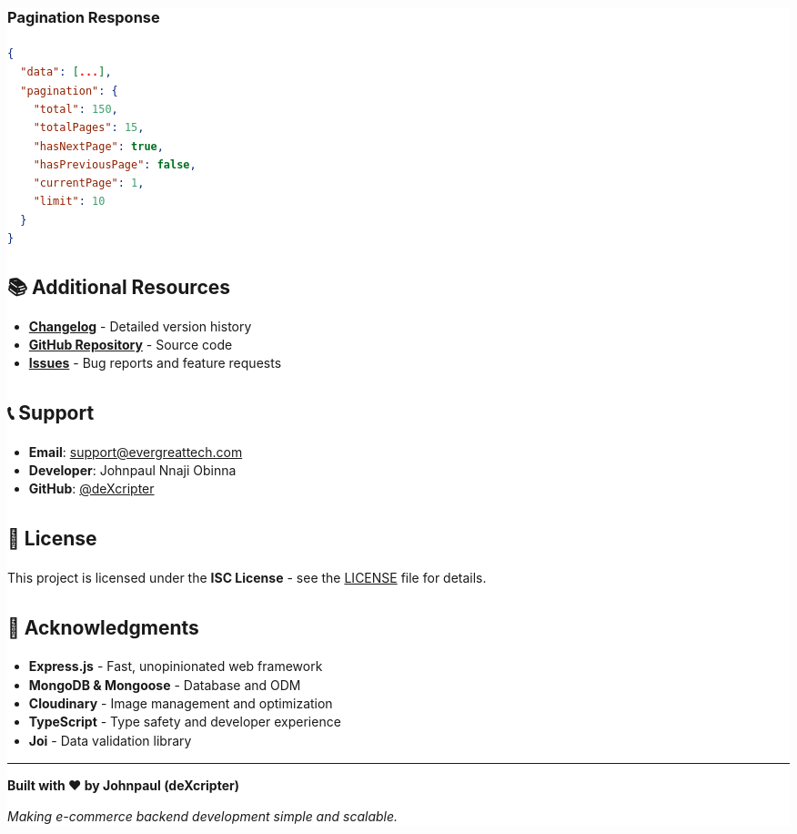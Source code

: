 ### Pagination Response

```json
{
  "data": [...],
  "pagination": {
    "total": 150,
    "totalPages": 15,
    "hasNextPage": true,
    "hasPreviousPage": false,
    "currentPage": 1,
    "limit": 10
  }
}
```

## 📚 Additional Resources

- **[Changelog](CHANGELOG.md)** - Detailed version history
- **[GitHub Repository](https://github.com/deXcripter/React_Native)** - Source code
- **[Issues](https://github.com/deXcripter/React_Native/issues)** - Bug reports and feature requests

## 📞 Support

- **Email**: support@evergreattech.com
- **Developer**: Johnpaul Nnaji Obinna
- **GitHub**: [@deXcripter](https://github.com/deXcripter)

## 📄 License

This project is licensed under the **ISC License** - see the [LICENSE](LICENSE) file for details.

## 🙏 Acknowledgments

- **Express.js** - Fast, unopinionated web framework
- **MongoDB & Mongoose** - Database and ODM
- **Cloudinary** - Image management and optimization
- **TypeScript** - Type safety and developer experience
- **Joi** - Data validation library

---

**Built with ❤️ by Johnpaul (deXcripter)**

_Making e-commerce backend development simple and scalable._
